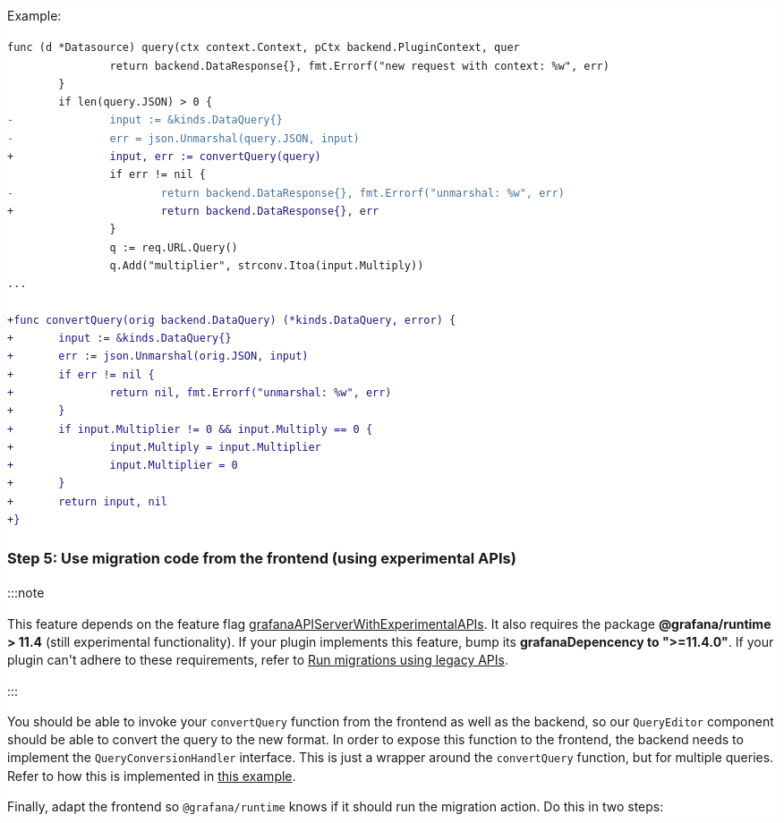 Example:

```patch
func (d *Datasource) query(ctx context.Context, pCtx backend.PluginContext, quer
                return backend.DataResponse{}, fmt.Errorf("new request with context: %w", err)
        }
        if len(query.JSON) > 0 {
-               input := &kinds.DataQuery{}
-               err = json.Unmarshal(query.JSON, input)
+               input, err := convertQuery(query)
                if err != nil {
-                       return backend.DataResponse{}, fmt.Errorf("unmarshal: %w", err)
+                       return backend.DataResponse{}, err
                }
                q := req.URL.Query()
                q.Add("multiplier", strconv.Itoa(input.Multiply))
...

+func convertQuery(orig backend.DataQuery) (*kinds.DataQuery, error) {
+       input := &kinds.DataQuery{}
+       err := json.Unmarshal(orig.JSON, input)
+       if err != nil {
+               return nil, fmt.Errorf("unmarshal: %w", err)
+       }
+       if input.Multiplier != 0 && input.Multiply == 0 {
+               input.Multiply = input.Multiplier
+               input.Multiplier = 0
+       }
+       return input, nil
+}
```

### Step 5: Use migration code from the frontend (using experimental APIs)

:::note

This feature depends on the feature flag [grafanaAPIServerWithExperimentalAPIs](https://github.com/grafana/grafana/blob/build-go-fast/pkg/services/featuremgmt/registry.go#L528). It also requires the package **@grafana/runtime > 11.4** (still experimental functionality). If your plugin implements this feature, bump its **grafanaDepencency to ">=11.4.0"**. If your plugin can't adhere to these requirements, refer to [Run migrations using legacy APIs](#step-5-alternative-run-migrations-using-legacy-apis).

:::

You should be able to invoke your `convertQuery` function from the frontend as well as the backend, so our `QueryEditor` component should be able to convert the query to the new format. In order to expose this function to the frontend, the backend needs to implement the `QueryConversionHandler` interface. This is just a wrapper around the `convertQuery` function, but for multiple queries. Refer to how this is implemented in [this example](https://github.com/grafana/grafana-plugin-examples/pull/403/files#diff-a4ecf4de6bfd217cb4e941334f2b203adb8b400b9784c8fa94f17847f7570871).

Finally, adapt the frontend so `@grafana/runtime` knows if it should run the migration action. Do this in two steps:
